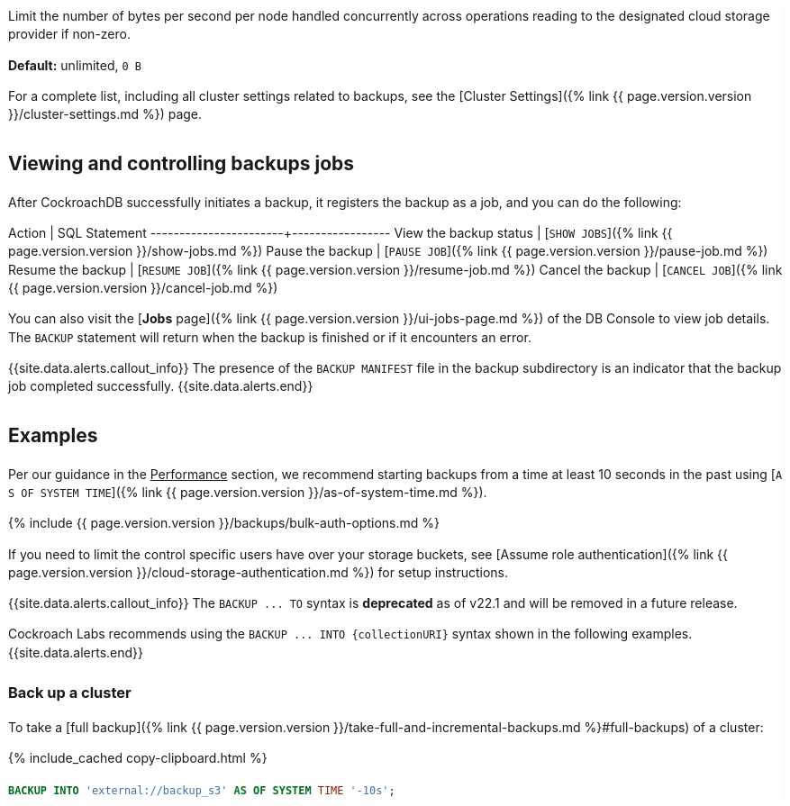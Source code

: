 Limit the number of bytes per second per node handled concurrently across operations reading to the designated cloud storage provider if non-zero.

**Default:** unlimited, `0 B`

For a complete list, including all cluster settings related to backups, see the [Cluster Settings]({% link {{ page.version.version }}/cluster-settings.md %}) page.

## Viewing and controlling backups jobs

After CockroachDB successfully initiates a backup, it registers the backup as a job, and you can do the following:

 Action                | SQL Statement
-----------------------+-----------------
View the backup status | [`SHOW JOBS`]({% link {{ page.version.version }}/show-jobs.md %})
Pause the backup       | [`PAUSE JOB`]({% link {{ page.version.version }}/pause-job.md %})
Resume the backup      | [`RESUME JOB`]({% link {{ page.version.version }}/resume-job.md %})
Cancel the backup      | [`CANCEL JOB`]({% link {{ page.version.version }}/cancel-job.md %})

You can also visit the [**Jobs** page]({% link {{ page.version.version }}/ui-jobs-page.md %}) of the DB Console to view job details. The `BACKUP` statement will return when the backup is finished or if it encounters an error.

{{site.data.alerts.callout_info}}
The presence of the `BACKUP MANIFEST` file in the backup subdirectory is an indicator that the backup job completed successfully.
{{site.data.alerts.end}}

## Examples

Per our guidance in the [Performance](#performance) section, we recommend starting backups from a time at least 10 seconds in the past using [`AS OF SYSTEM TIME`]({% link {{ page.version.version }}/as-of-system-time.md %}).

{% include {{ page.version.version }}/backups/bulk-auth-options.md %}

If you need to limit the control specific users have over your storage buckets, see [Assume role authentication]({% link {{ page.version.version }}/cloud-storage-authentication.md %}) for setup instructions.

{{site.data.alerts.callout_info}}
The `BACKUP ... TO` syntax is **deprecated** as of v22.1 and will be removed in a future release.

Cockroach Labs recommends using the `BACKUP ... INTO {collectionURI}` syntax shown in the following examples.
{{site.data.alerts.end}}

### Back up a cluster

To take a [full backup]({% link {{ page.version.version }}/take-full-and-incremental-backups.md %}#full-backups) of a cluster:

{% include_cached copy-clipboard.html %}
~~~ sql
BACKUP INTO 'external://backup_s3' AS OF SYSTEM TIME '-10s';
~~~
